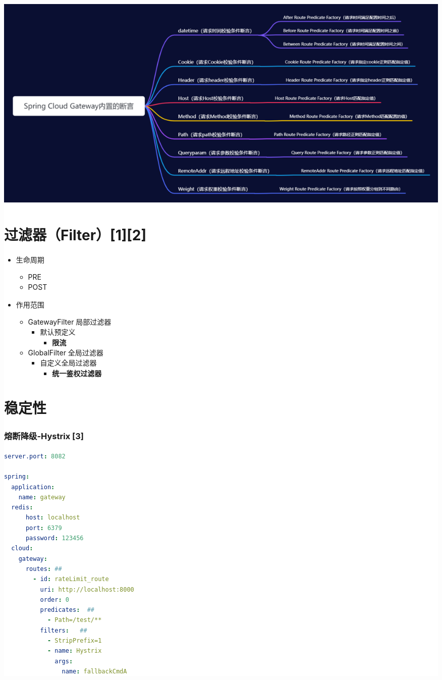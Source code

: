 ![Predicate](./images/Predicate.png)

# 过滤器（Filter）[1][2]
+ 生命周期
  + PRE
  + POST
  
+ 作用范围
  + GatewayFilter 局部过滤器 
    - 默认预定义
      - **限流**
  + GlobalFilter 全局过滤器 
    - 自定义全局过滤器
      - **统一鉴权过滤器**
      
      
# 稳定性
###  熔断降级-Hystrix [3]
``` YAML
server.port: 8082

spring:
  application:
    name: gateway
  redis:
      host: localhost
      port: 6379
      password: 123456
  cloud:
    gateway:
      routes: ##
        - id: rateLimit_route
          uri: http://localhost:8000
          order: 0
          predicates:  ##
            - Path=/test/**
          filters:   ##
            - StripPrefix=1
            - name: Hystrix
              args:
                name: fallbackCmdA
```